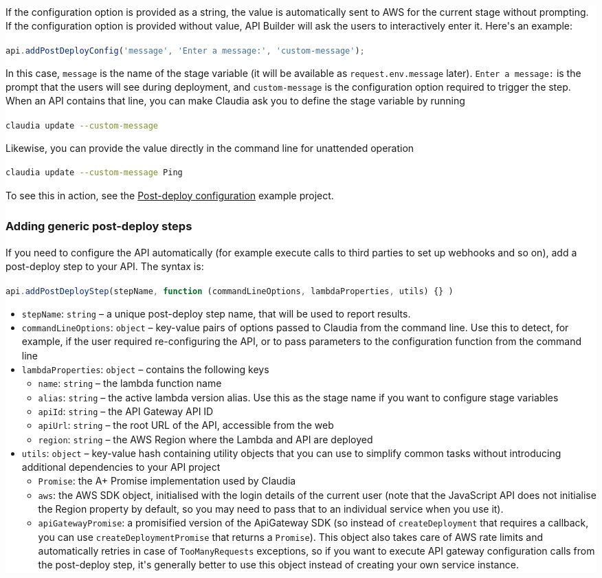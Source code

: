 
If the configuration option is provided as a string, the value is automatically sent to AWS for the current stage without prompting. If the configuration option is provided without value, API Builder will ask the users to interactively enter it. Here's an example:

```javascript
api.addPostDeployConfig('message', 'Enter a message:', 'custom-message');
```

In this case, `message` is the name of the stage variable (it will be available as `request.env.message` later). `Enter a message:` is the prompt that the users will see during deployment, and `custom-message` is the configuration option required to trigger the step. When an API contains that line, you can make Claudia ask you to define the stage variable by running

```bash
claudia update --custom-message
```

Likewise, you can provide the value directly in the command line for unattended operation

```bash
claudia update --custom-message Ping
```

To see this in action, see the [Post-deploy configuration](https://github.com/claudiajs/example-projects/tree/master/web-api-postdeploy-configuration) example project.


### Adding generic post-deploy steps

If you need to configure the API automatically (for example execute calls to third parties to set up webhooks and so on), add a post-deploy step to your API. The syntax is:

```javascript
api.addPostDeployStep(stepName, function (commandLineOptions, lambdaProperties, utils) {} )
```

* `stepName`: `string` &ndash; a unique post-deploy step name, that will be used to report results. 
* `commandLineOptions`: `object` &ndash; key-value pairs of options passed to Claudia from the command line. Use this to detect, for example, if the user required re-configuring the API, or to pass parameters to the configuration function from the command line
* `lambdaProperties`: `object` &ndash; contains the following keys
  * `name`: `string` &ndash; the lambda function name
  * `alias`: `string` &ndash; the active lambda version alias. Use this as the stage name if you want to configure stage variables
  * `apiId`: `string` &ndash; the API Gateway API ID
  * `apiUrl`: `string` &ndash; the root URL of the API, accessible from the web
  * `region`: `string` &ndash; the AWS Region where the Lambda and API are deployed
* `utils`: `object` &ndash; key-value hash containing utility objects that you can use to simplify common tasks without introducing additional dependencies to your API project
  * `Promise`: the A+ Promise implementation used by Claudia 
  * `aws`: the AWS SDK object, initialised with the login details of the current user (note that the JavaScript API does not initialise the Region property by default, so you may need to pass that to an individual service when you use it).
  * `apiGatewayPromise`: a promisified version of the ApiGateway SDK (so instead of `createDeployment` that requires a callback, you can use `createDeploymentPromise` that returns a `Promise`). This object also takes care of AWS rate limits and automatically retries in case of `TooManyRequests` exceptions, so if you want to execute API gateway configuration calls from the post-deploy step, it's generally better to use this object instead of creating your own service instance. 

